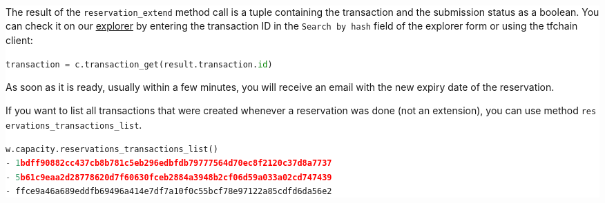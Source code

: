 The result of the `reservation_extend` method call is a tuple containing the transaction and the submission status as a boolean.
You can check it on our [explorer](https://explorer.testnet.threefoldtoken.com/) by entering the transaction ID in the `Search by hash` field of the explorer form or using the tfchain client:

```python
transaction = c.transaction_get(result.transaction.id)
```

As soon as it is ready, usually within a few minutes, you will receive an email with the new expiry date of the reservation.


If you want to list all transactions that were created whenever a reservation was done (not an extension), you can use method `reservations_transactions_list`.

```python
w.capacity.reservations_transactions_list()
- 1bdff90882cc437cb8b781c5eb296edbfdb79777564d70ec8f2120c37d8a7737
- 5b61c9eaa2d28778620d7f60630fceb2884a3948b2cf06d59a033a02cd747439
- ffce9a46a689eddfb69496a414e7df7a10f0c55bcf78e97122a85cdfd6da56e2
```

